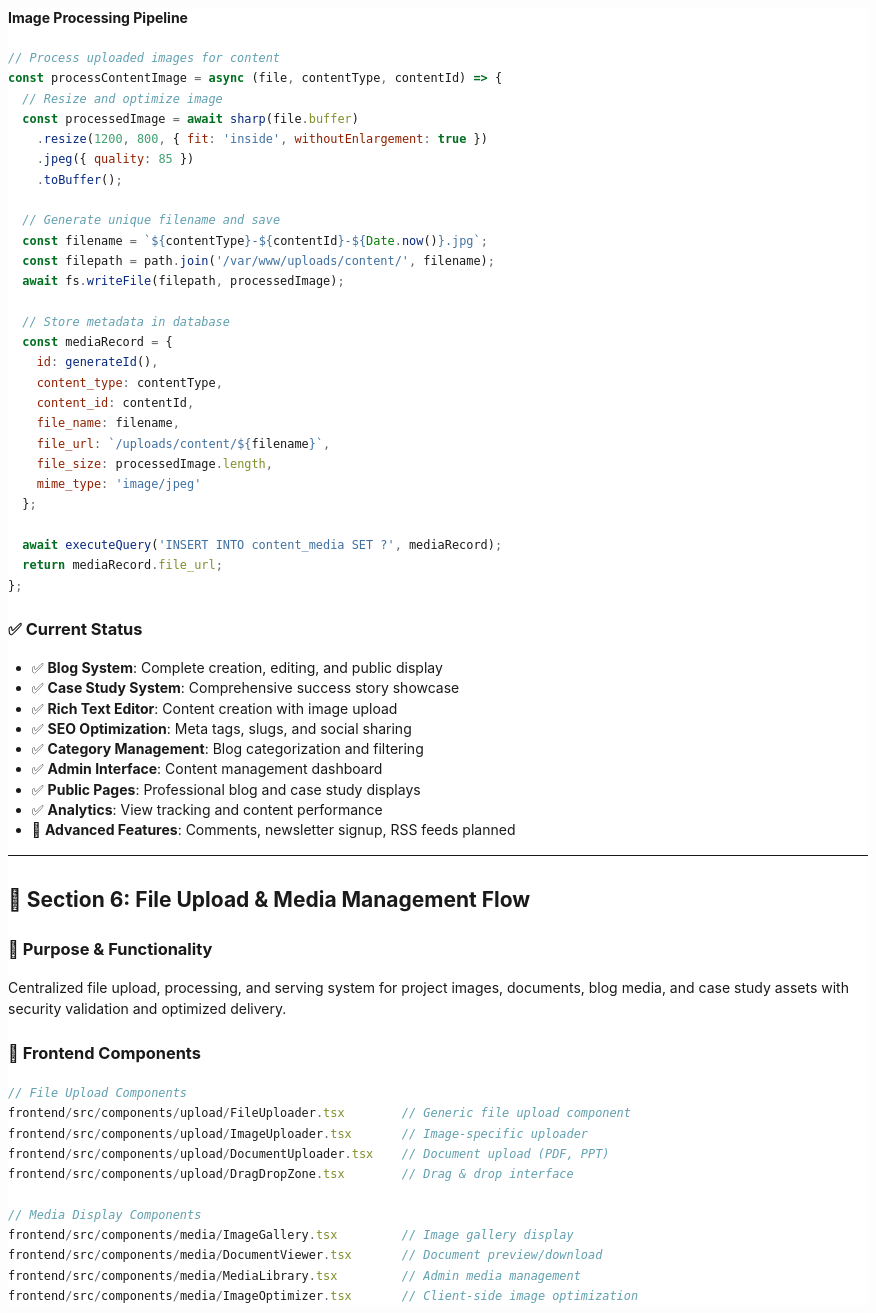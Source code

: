 #### **Image Processing Pipeline**
```javascript
// Process uploaded images for content
const processContentImage = async (file, contentType, contentId) => {
  // Resize and optimize image
  const processedImage = await sharp(file.buffer)
    .resize(1200, 800, { fit: 'inside', withoutEnlargement: true })
    .jpeg({ quality: 85 })
    .toBuffer();

  // Generate unique filename and save
  const filename = `${contentType}-${contentId}-${Date.now()}.jpg`;
  const filepath = path.join('/var/www/uploads/content/', filename);
  await fs.writeFile(filepath, processedImage);

  // Store metadata in database
  const mediaRecord = {
    id: generateId(),
    content_type: contentType,
    content_id: contentId,
    file_name: filename,
    file_url: `/uploads/content/${filename}`,
    file_size: processedImage.length,
    mime_type: 'image/jpeg'
  };

  await executeQuery('INSERT INTO content_media SET ?', mediaRecord);
  return mediaRecord.file_url;
};
```

### ✅ **Current Status**
- ✅ **Blog System**: Complete creation, editing, and public display
- ✅ **Case Study System**: Comprehensive success story showcase
- ✅ **Rich Text Editor**: Content creation with image upload
- ✅ **SEO Optimization**: Meta tags, slugs, and social sharing
- ✅ **Category Management**: Blog categorization and filtering
- ✅ **Admin Interface**: Content management dashboard
- ✅ **Public Pages**: Professional blog and case study displays
- ✅ **Analytics**: View tracking and content performance
- 🚧 **Advanced Features**: Comments, newsletter signup, RSS feeds planned

---

## 📁 **Section 6: File Upload & Media Management Flow**

### 🎯 **Purpose & Functionality**
Centralized file upload, processing, and serving system for project images, documents, blog media, and case study assets with security validation and optimized delivery.

### 📱 **Frontend Components**
```typescript
// File Upload Components
frontend/src/components/upload/FileUploader.tsx        // Generic file upload component
frontend/src/components/upload/ImageUploader.tsx       // Image-specific uploader
frontend/src/components/upload/DocumentUploader.tsx    // Document upload (PDF, PPT)
frontend/src/components/upload/DragDropZone.tsx        // Drag & drop interface

// Media Display Components
frontend/src/components/media/ImageGallery.tsx         // Image gallery display
frontend/src/components/media/DocumentViewer.tsx       // Document preview/download
frontend/src/components/media/MediaLibrary.tsx         // Admin media management
frontend/src/components/media/ImageOptimizer.tsx       // Client-side image optimization
```